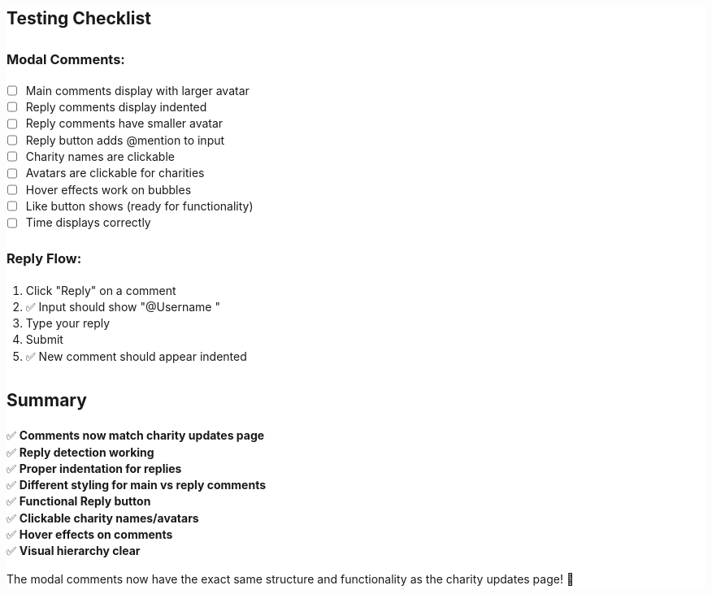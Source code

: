 ## Testing Checklist

### Modal Comments:
- [ ] Main comments display with larger avatar
- [ ] Reply comments display indented
- [ ] Reply comments have smaller avatar
- [ ] Reply button adds @mention to input
- [ ] Charity names are clickable
- [ ] Avatars are clickable for charities
- [ ] Hover effects work on bubbles
- [ ] Like button shows (ready for functionality)
- [ ] Time displays correctly

### Reply Flow:
1. Click "Reply" on a comment
2. ✅ Input should show "@Username "
3. Type your reply
4. Submit
5. ✅ New comment should appear indented

## Summary

✅ **Comments now match charity updates page**  
✅ **Reply detection working**  
✅ **Proper indentation for replies**  
✅ **Different styling for main vs reply comments**  
✅ **Functional Reply button**  
✅ **Clickable charity names/avatars**  
✅ **Hover effects on comments**  
✅ **Visual hierarchy clear**  

The modal comments now have the exact same structure and functionality as the charity updates page! 🎉
